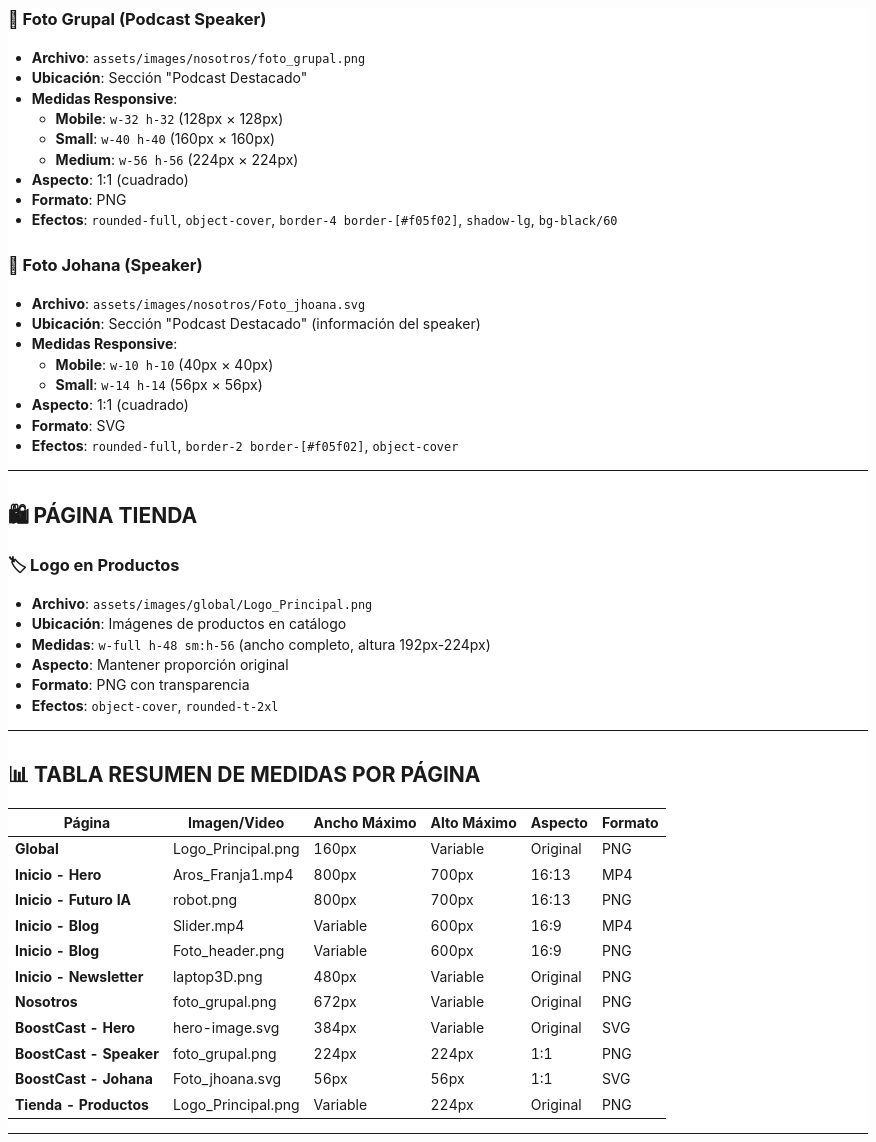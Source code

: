 ### 👤 Foto Grupal (Podcast Speaker)
- **Archivo**: `assets/images/nosotros/foto_grupal.png`
- **Ubicación**: Sección "Podcast Destacado"
- **Medidas Responsive**:
  - **Mobile**: `w-32 h-32` (128px × 128px)
  - **Small**: `w-40 h-40` (160px × 160px)
  - **Medium**: `w-56 h-56` (224px × 224px)
- **Aspecto**: 1:1 (cuadrado)
- **Formato**: PNG
- **Efectos**: `rounded-full`, `object-cover`, `border-4 border-[#f05f02]`, `shadow-lg`, `bg-black/60`

### 👩 Foto Johana (Speaker)
- **Archivo**: `assets/images/nosotros/Foto_jhoana.svg`
- **Ubicación**: Sección "Podcast Destacado" (información del speaker)
- **Medidas Responsive**:
  - **Mobile**: `w-10 h-10` (40px × 40px)
  - **Small**: `w-14 h-14` (56px × 56px)
- **Aspecto**: 1:1 (cuadrado)
- **Formato**: SVG
- **Efectos**: `rounded-full`, `border-2 border-[#f05f02]`, `object-cover`

---

## 🛍️ PÁGINA TIENDA

### 🏷️ Logo en Productos
- **Archivo**: `assets/images/global/Logo_Principal.png`
- **Ubicación**: Imágenes de productos en catálogo
- **Medidas**: `w-full h-48 sm:h-56` (ancho completo, altura 192px-224px)
- **Aspecto**: Mantener proporción original
- **Formato**: PNG con transparencia
- **Efectos**: `object-cover`, `rounded-t-2xl`

---

## 📊 TABLA RESUMEN DE MEDIDAS POR PÁGINA

| Página | Imagen/Video | Ancho Máximo | Alto Máximo | Aspecto | Formato |
|--------|--------------|--------------|-------------|---------|---------|
| **Global** | Logo_Principal.png | 160px | Variable | Original | PNG |
| **Inicio - Hero** | Aros_Franja1.mp4 | 800px | 700px | 16:13 | MP4 |
| **Inicio - Futuro IA** | robot.png | 800px | 700px | 16:13 | PNG |
| **Inicio - Blog** | Slider.mp4 | Variable | 600px | 16:9 | MP4 |
| **Inicio - Blog** | Foto_header.png | Variable | 600px | 16:9 | PNG |
| **Inicio - Newsletter** | laptop3D.png | 480px | Variable | Original | PNG |
| **Nosotros** | foto_grupal.png | 672px | Variable | Original | PNG |
| **BoostCast - Hero** | hero-image.svg | 384px | Variable | Original | SVG |
| **BoostCast - Speaker** | foto_grupal.png | 224px | 224px | 1:1 | PNG |
| **BoostCast - Johana** | Foto_jhoana.svg | 56px | 56px | 1:1 | SVG |
| **Tienda - Productos** | Logo_Principal.png | Variable | 224px | Original | PNG |

---